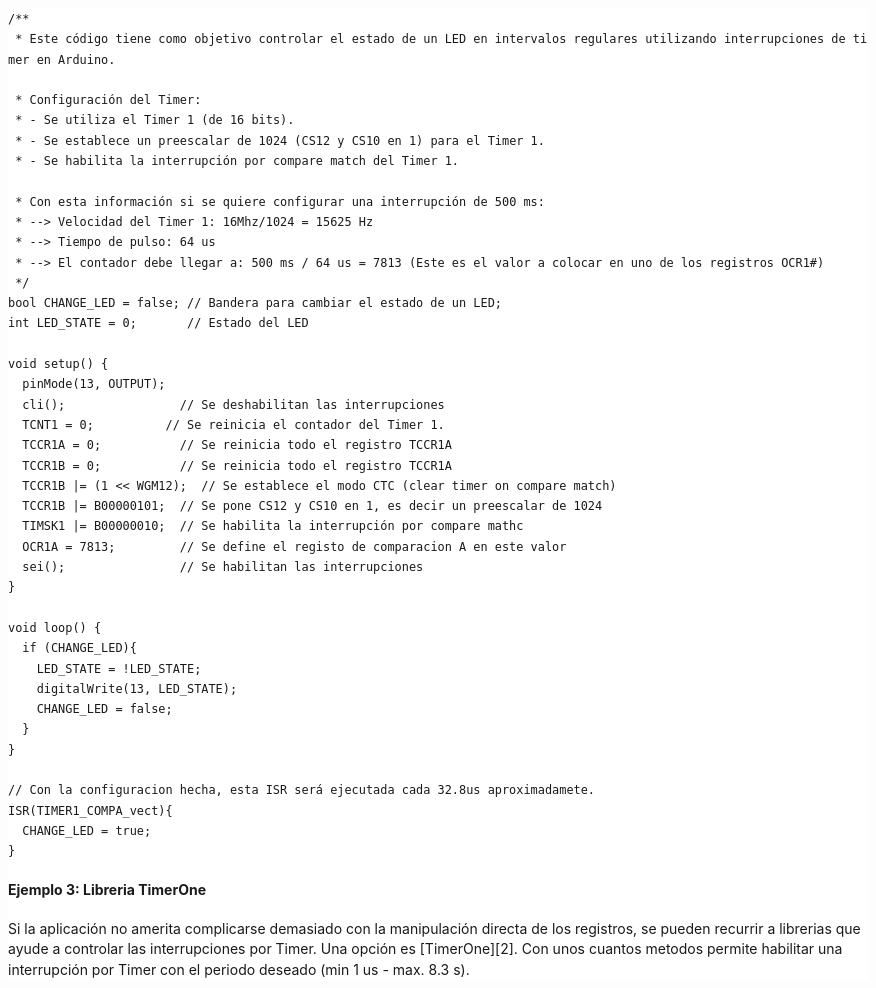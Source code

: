 ```{code-block} arduino
/**
 * Este código tiene como objetivo controlar el estado de un LED en intervalos regulares utilizando interrupciones de timer en Arduino.

 * Configuración del Timer:
 * - Se utiliza el Timer 1 (de 16 bits).
 * - Se establece un preescalar de 1024 (CS12 y CS10 en 1) para el Timer 1.
 * - Se habilita la interrupción por compare match del Timer 1.
 
 * Con esta información si se quiere configurar una interrupción de 500 ms:
 * --> Velocidad del Timer 1: 16Mhz/1024 = 15625 Hz
 * --> Tiempo de pulso: 64 us
 * --> El contador debe llegar a: 500 ms / 64 us = 7813 (Este es el valor a colocar en uno de los registros OCR1#)
 */
bool CHANGE_LED = false; // Bandera para cambiar el estado de un LED;
int LED_STATE = 0;       // Estado del LED

void setup() {  
  pinMode(13, OUTPUT);
  cli();                // Se deshabilitan las interrupciones 
  TCNT1 = 0;          // Se reinicia el contador del Timer 1.
  TCCR1A = 0;           // Se reinicia todo el registro TCCR1A
  TCCR1B = 0;           // Se reinicia todo el registro TCCR1A
  TCCR1B |= (1 << WGM12);  // Se establece el modo CTC (clear timer on compare match)
  TCCR1B |= B00000101;  // Se pone CS12 y CS10 en 1, es decir un preescalar de 1024
  TIMSK1 |= B00000010;  // Se habilita la interrupción por compare mathc
  OCR1A = 7813;         // Se define el registo de comparacion A en este valor
  sei();                // Se habilitan las interrupciones 
}

void loop() { 
  if (CHANGE_LED){
    LED_STATE = !LED_STATE;
    digitalWrite(13, LED_STATE);
    CHANGE_LED = false;
  }
}

// Con la configuracion hecha, esta ISR será ejecutada cada 32.8us aproximadamete.
ISR(TIMER1_COMPA_vect){
  CHANGE_LED = true;
}
```

#### Ejemplo 3: Libreria TimerOne
Si la aplicación no amerita complicarse demasiado con la manipulación directa de los registros, se pueden recurrir a librerias que ayude a controlar las interrupciones por Timer. Una opción es [TimerOne][2]. Con unos cuantos metodos permite habilitar una interrupción por Timer con el periodo deseado (min 1 us - max. 8.3 s). 


[^1]: Mucho del material presentado en esta sección se basa en el curso de "[Arduino 101][5]" del canal de YouTube "Electronoobs" .
[^2]: Para el Arduino Mega2560, las interrupciones se externas se pueden hacer a través de los pines 2, 3, 18, 19, 20, 21.
[1]: <https://pdf1.alldatasheet.com/datasheet-pdf/view/107092/ATMEL/ATMEGA2560.html>
[2]: <https://www.arduino.cc/reference/en/libraries/timerone/>
[3]: <https://github.com/PaulStoffregen/TimerOne>
[4]: <https://docs.arduino.cc/static/2de2c8ff00fc05065634e3823a9266c4/A000067-pinout.png>
[5]: <https://www.youtube.com/watch?v=7mkMIz5Ofho&list=PLb_2Ipj07tdG5WSrmYRyfVM8M3fED2ur-&pp=iAQB>
[6]: 06-activity-3.md